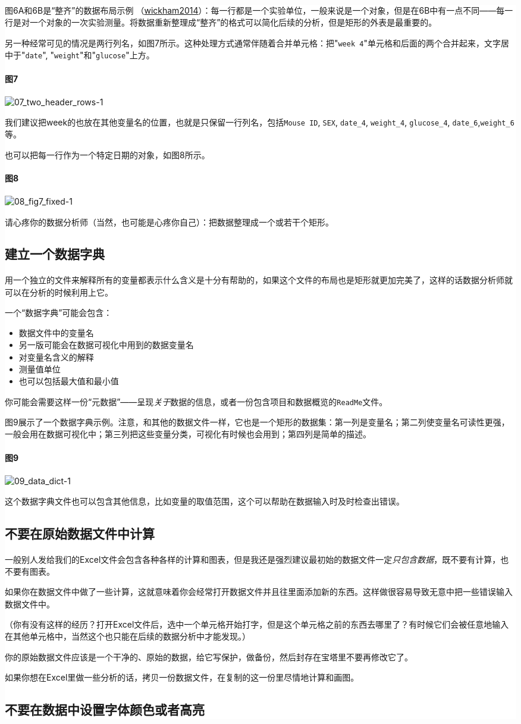 图6A和6B是“整齐”的数据布局示例 （[wickham2014](https://www.jstatsoft.org/index.php/jss/article/view/v059i10)）：每一行都是一个实验单位，一般来说是一个对象，但是在6B中有一点不同——每一行是对一个对象的一次实验测量。将数据重新整理成“整齐”的格式可以简化后续的分析，但是矩形的外表是最重要的。

另一种经常可见的情况是两行列名，如图7所示。这种处理方式通常伴随着合并单元格：把"`week 4`"单元格和后面的两个合并起来，文字居中于"`date`", "`weight`"和"`glucose`"上方。

#### 图7

![07_two_header_rows-1](https://user-images.githubusercontent.com/35906792/42447569-e91414ec-83ac-11e8-8c6d-0dd683bcfa76.png)

我们建议把week的也放在其他变量名的位置，也就是只保留一行列名，包括`Mouse ID`, `SEX`, `date_4`, `weight_4`, `glucose_4`, `date_6`,`weight_6`等。

也可以把每一行作为一个特定日期的对象，如图8所示。

#### 图8

![08_fig7_fixed-1](https://user-images.githubusercontent.com/35906792/42447570-e96c2628-83ac-11e8-8fbc-187cdfefc419.png)

请心疼你的数据分析师（当然，也可能是心疼你自己）：把数据整理成一个或若干个矩形。

## 建立一个数据字典

用一个独立的文件来解释所有的变量都表示什么含义是十分有帮助的，如果这个文件的布局也是矩形就更加完美了，这样的话数据分析师就可以在分析的时候利用上它。

一个“数据字典”可能会包含：
- 数据文件中的变量名
- 另一版可能会在数据可视化中用到的数据变量名
- 对变量名含义的解释
- 测量值单位
- 也可以包括最大值和最小值

你可能会需要这样一份“元数据”——呈现*关于*数据的信息，或者一份包含项目和数据概览的`ReadMe`文件。

图9展示了一个数据字典示例。注意，和其他的数据文件一样，它也是一个矩形的数据集：第一列是变量名；第二列使变量名可读性更强，一般会用在数据可视化中；第三列把这些变量分类，可视化有时候也会用到；第四列是简单的描述。

#### 图9

![09_data_dict-1](https://user-images.githubusercontent.com/35906792/42447571-e9c6259c-83ac-11e8-87ba-2a8330b59ef1.png)

这个数据字典文件也可以包含其他信息，比如变量的取值范围，这个可以帮助在数据输入时及时检查出错误。

## 不要在原始数据文件中计算

一般别人发给我们的Excel文件会包含各种各样的计算和图表，但是我还是强烈建议最初始的数据文件一定*只包含数据*，既不要有计算，也不要有图表。

如果你在数据文件中做了一些计算，这就意味着你会经常打开数据文件并且往里面添加新的东西。这样做很容易导致无意中把一些错误输入数据文件中。

（你有没有这样的经历？打开Excel文件后，选中一个单元格开始打字，但是这个单元格之前的东西去哪里了？有时候它们会被任意地输入在其他单元格中，当然这个也只能在后续的数据分析中才能发现。）

你的原始数据文件应该是一个干净的、原始的数据，给它写保护，做备份，然后封存在宝塔里不要再修改它了。

如果你想在Excel里做一些分析的话，拷贝一份数据文件，在复制的这一份里尽情地计算和画图。

## 不要在数据中设置字体颜色或者高亮
